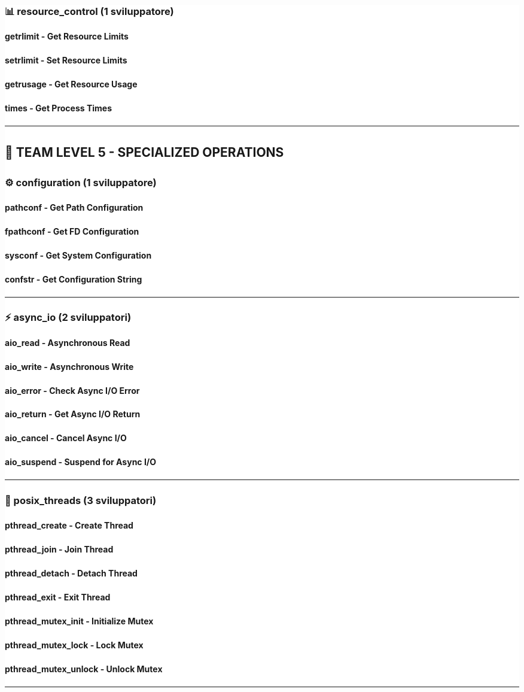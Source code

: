 
### 📊 resource_control (1 sviluppatore)

#### getrlimit - Get Resource Limits
#### setrlimit - Set Resource Limits
#### getrusage - Get Resource Usage
#### times - Get Process Times

---

## 🎯 TEAM LEVEL 5 - SPECIALIZED OPERATIONS

### ⚙️ configuration (1 sviluppatore)

#### pathconf - Get Path Configuration
#### fpathconf - Get FD Configuration
#### sysconf - Get System Configuration
#### confstr - Get Configuration String

---

### ⚡ async_io (2 sviluppatori)

#### aio_read - Asynchronous Read
#### aio_write - Asynchronous Write
#### aio_error - Check Async I/O Error
#### aio_return - Get Async I/O Return
#### aio_cancel - Cancel Async I/O
#### aio_suspend - Suspend for Async I/O

---

### 🧵 posix_threads (3 sviluppatori)

#### pthread_create - Create Thread
#### pthread_join - Join Thread
#### pthread_detach - Detach Thread
#### pthread_exit - Exit Thread
#### pthread_mutex_init - Initialize Mutex
#### pthread_mutex_lock - Lock Mutex
#### pthread_mutex_unlock - Unlock Mutex

---
